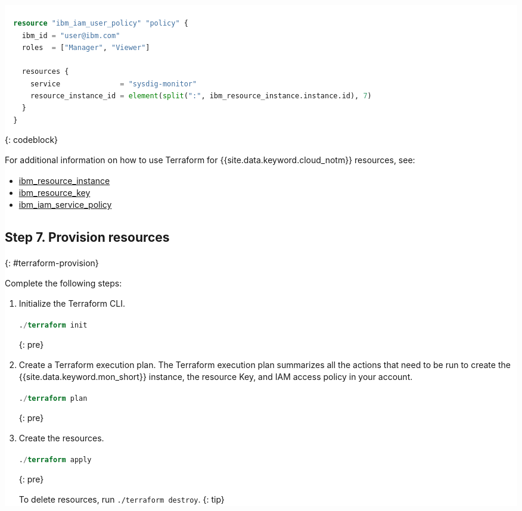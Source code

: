 ```terraform

  resource "ibm_iam_user_policy" "policy" {
    ibm_id = "user@ibm.com"
    roles  = ["Manager", "Viewer"]

    resources {
      service              = "sysdig-monitor"
      resource_instance_id = element(split(":", ibm_resource_instance.instance.id), 7)
    }
  }
```
{: codeblock}

For additional information on how to use Terraform for {{site.data.keyword.cloud_notm}} resources, see:
- [ibm_resource_instance](https://registry.terraform.io/providers/IBM-Cloud/ibm/latest/docs/resources/resource_instance)
- [ibm_resource_key](https://registry.terraform.io/providers/IBM-Cloud/ibm/latest/docs/resources/resource_key)
- [ibm_iam_service_policy](https://registry.terraform.io/providers/IBM-Cloud/ibm/latest/docs/resources/iam_service_policy)


## Step 7. Provision resources
{: #terraform-provision}

Complete the following steps:

1. Initialize the Terraform CLI.

    ```terraform
    ./terraform init
    ```
    {: pre}

2. Create a Terraform execution plan. The Terraform execution plan summarizes all the actions that need to be run to create the {{site.data.keyword.mon_short}} instance, the resource Key, and IAM access policy in your account.

    ```terraform
    ./terraform plan
    ```
    {: pre}

3. Create the resources.

    ```terraform
    ./terraform apply
    ```
    {: pre}

    To delete resources, run `./terraform destroy`.
    {: tip}

